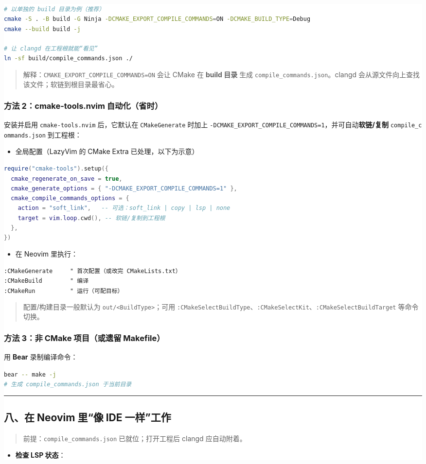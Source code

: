 ```bash
# 以单独的 build 目录为例（推荐）
cmake -S . -B build -G Ninja -DCMAKE_EXPORT_COMPILE_COMMANDS=ON -DCMAKE_BUILD_TYPE=Debug
cmake --build build -j

# 让 clangd 在工程根就能“看见”
ln -sf build/compile_commands.json ./
```

> 解释：`CMAKE_EXPORT_COMPILE_COMMANDS=ON` 会让 CMake 在 **build 目录** 生成 `compile_commands.json`。clangd 会从源文件向上查找该文件；软链到根目录最省心。

### 方法 2：**cmake-tools.nvim 自动化**（省时）

安装并启用 `cmake-tools.nvim` 后，它默认在 `CMakeGenerate` 时加上 `-DCMAKE_EXPORT_COMPILE_COMMANDS=1`，并可自动**软链/复制** `compile_commands.json` 到工程根：

- 全局配置（LazyVim 的 CMake Extra 已处理，以下为示意）

```lua
require("cmake-tools").setup({
  cmake_regenerate_on_save = true,
  cmake_generate_options = { "-DCMAKE_EXPORT_COMPILE_COMMANDS=1" },
  cmake_compile_commands_options = {
    action = "soft_link",   -- 可选：soft_link | copy | lsp | none
    target = vim.loop.cwd(), -- 软链/复制到工程根
  },
})
```

- 在 Neovim 里执行：

```vim
:CMakeGenerate     " 首次配置（或改完 CMakeLists.txt）
:CMakeBuild        " 编译
:CMakeRun          " 运行（可配目标）
```

> 配置/构建目录一般默认为 `out/<BuildType>`；可用 `:CMakeSelectBuildType`、`:CMakeSelectKit`、`:CMakeSelectBuildTarget` 等命令切换。

### 方法 3：**非 CMake 项目**（或遗留 Makefile）

用 **Bear** 录制编译命令：

```bash
bear -- make -j
# 生成 compile_commands.json 于当前目录
```

---

## 八、在 Neovim 里“像 IDE 一样”工作

> 前提：`compile_commands.json` 已就位；打开工程后 clangd 应自动附着。

- **检查 LSP 状态**：
  